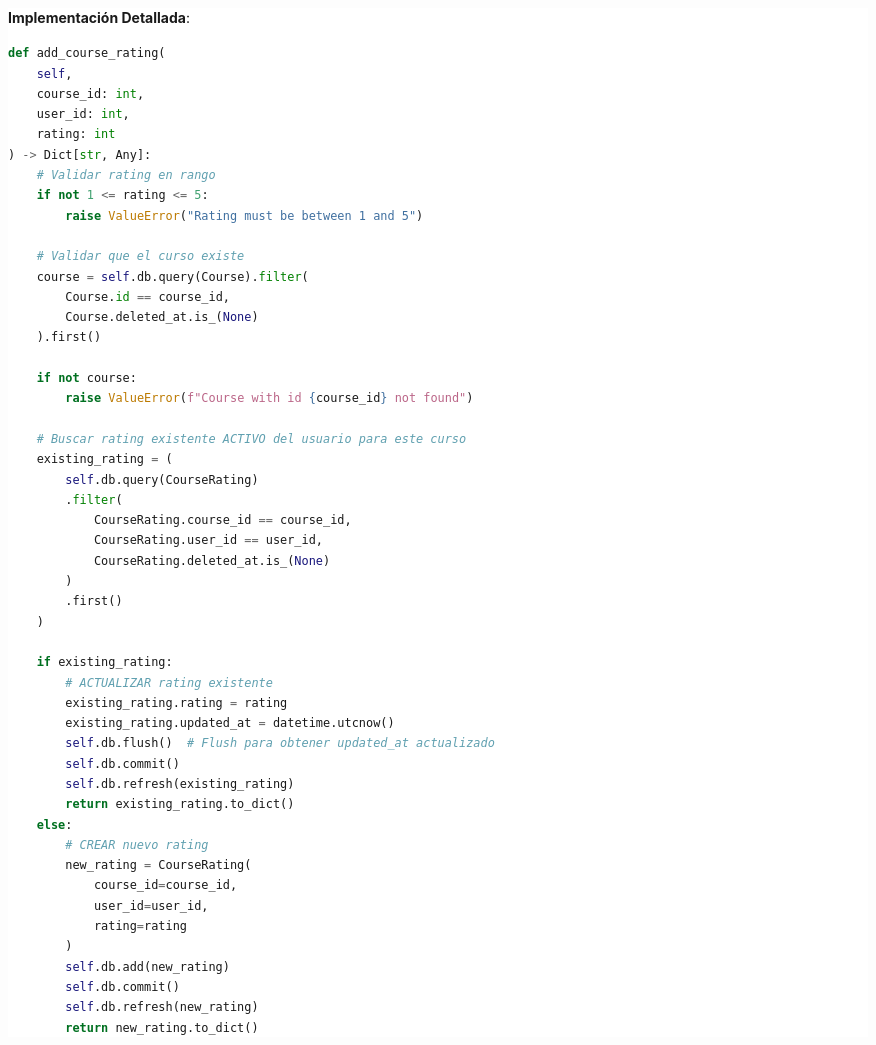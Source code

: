 
**Implementación Detallada**:

```python
def add_course_rating(
    self,
    course_id: int,
    user_id: int,
    rating: int
) -> Dict[str, Any]:
    # Validar rating en rango
    if not 1 <= rating <= 5:
        raise ValueError("Rating must be between 1 and 5")

    # Validar que el curso existe
    course = self.db.query(Course).filter(
        Course.id == course_id,
        Course.deleted_at.is_(None)
    ).first()

    if not course:
        raise ValueError(f"Course with id {course_id} not found")

    # Buscar rating existente ACTIVO del usuario para este curso
    existing_rating = (
        self.db.query(CourseRating)
        .filter(
            CourseRating.course_id == course_id,
            CourseRating.user_id == user_id,
            CourseRating.deleted_at.is_(None)
        )
        .first()
    )

    if existing_rating:
        # ACTUALIZAR rating existente
        existing_rating.rating = rating
        existing_rating.updated_at = datetime.utcnow()
        self.db.flush()  # Flush para obtener updated_at actualizado
        self.db.commit()
        self.db.refresh(existing_rating)
        return existing_rating.to_dict()
    else:
        # CREAR nuevo rating
        new_rating = CourseRating(
            course_id=course_id,
            user_id=user_id,
            rating=rating
        )
        self.db.add(new_rating)
        self.db.commit()
        self.db.refresh(new_rating)
        return new_rating.to_dict()
```
